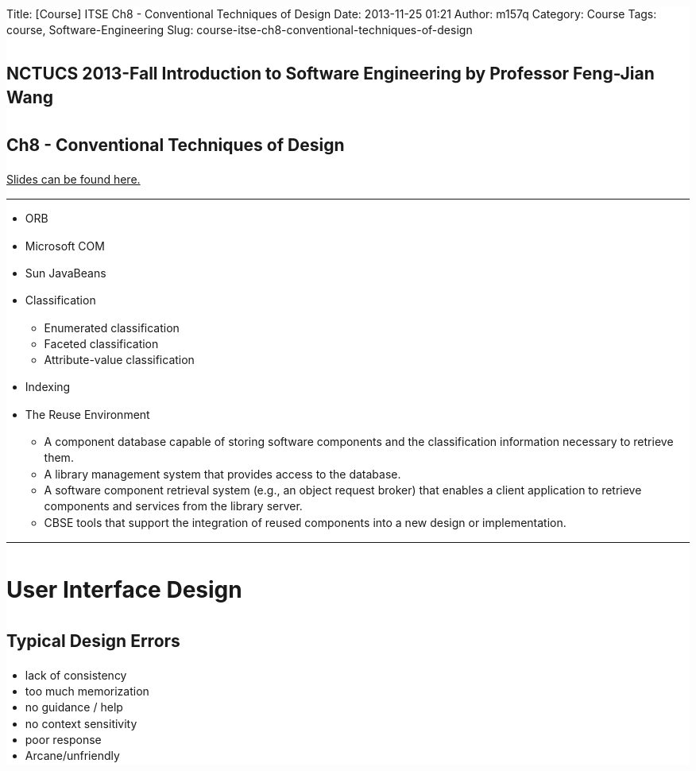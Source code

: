 Title: [Course] ITSE Ch8 - Conventional Techniques of Design
Date: 2013-11-25 01:21
Author: m157q
Category: Course
Tags: course, Software-Engineering
Slug: course-itse-ch8-conventional-techniques-of-design

## NCTUCS 2013-Fall Introduction to Software Engineering by Professor Feng-Jian Wang  
## Ch8 - Conventional Techniques of Design  
  
<script async class="speakerdeck-embed" data-id="cde1d150379c0131a20f6279b543adb8" data-ratio="1.33333333333333" src="//speakerdeck.com/assets/embed.js"></script>  
  
[Slides can be found here.](https://speakerdeck.com/m157q/itse-ch8-conventional-techniques-of-design)  
  
  
  
---  
  
+ ORB  
  
+ Microsoft COM  
  
+ Sun JavaBeans  
  
+ Classification  
    + Enumerated classification  
    + Faceted classification  
    + Attribute-value classification  
  
+ Indexing  
  
+ The Reuse Environment  
    + A component database capable of storing software components and the classification information necessary to retrieve them.  
    + A library management system that provides access to the database.  
    + A software component retrieval system (e.g., an object request broker) that enables a client application to retrieve components and services from the library server.  
    + CBSE tools that support the integration of reused components into a new design or implementation.  
      
---  
# User Interface Design  
  
## Typical Design Errors  
  
+ lack of consistency  
+ too much memorization  
+ no guidance / help  
+ no context sensitivity  
+ poor response  
+ Arcane/unfriendly  
      